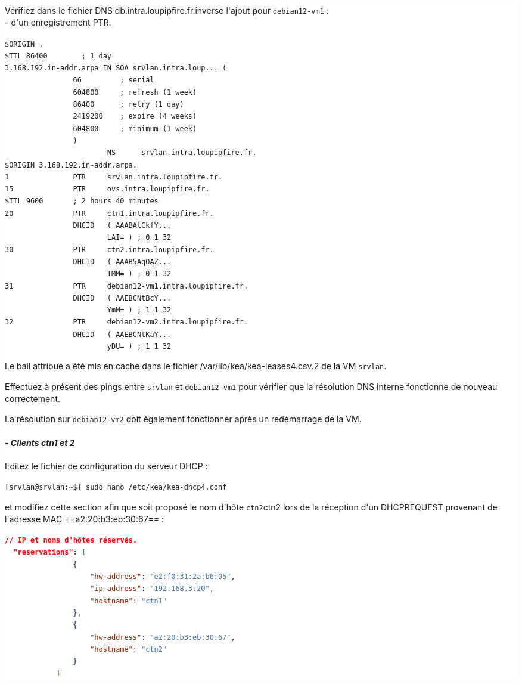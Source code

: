 Vérifiez dans le fichier DNS db.intra.loupipfire.fr.inverse l'ajout pour `debian12-vm1` :  
\- d'un enregistrement PTR.

```markdown hl_lines="21"
$ORIGIN .
$TTL 86400        ; 1 day
3.168.192.in-addr.arpa IN SOA srvlan.intra.loup... (
                66         ; serial
                604800     ; refresh (1 week)
                86400      ; retry (1 day)
                2419200    ; expire (4 weeks)
                604800     ; minimum (1 week)
                )
                        NS      srvlan.intra.loupipfire.fr.
$ORIGIN 3.168.192.in-addr.arpa.
1               PTR     srvlan.intra.loupipfire.fr.
15              PTR     ovs.intra.loupipfire.fr.
$TTL 9600       ; 2 hours 40 minutes
20              PTR     ctn1.intra.loupipfire.fr.
                DHCID   ( AAABAtCkfY...
                        LAI= ) ; 0 1 32
30              PTR     ctn2.intra.loupipfire.fr.
                DHCID   ( AAAB5AqOAZ...
                        TMM= ) ; 0 1 32
31              PTR     debian12-vm1.intra.loupipfire.fr.
                DHCID   ( AAEBCNtBcY...
                        YmM= ) ; 1 1 32
32              PTR     debian12-vm2.intra.loupipfire.fr.
                DHCID   ( AAEBCNtKaY...
                        yDU= ) ; 1 1 32
```

Le bail attribué a été mis en cache dans le fichier /var/lib/kea/kea-leases4.csv.2 de la VM `srvlan`.

Effectuez à présent des pings entre `srvlan` et `debian12-vm1` pour vérifier que la résolution DNS interne fonctionne de nouveau correctement.

La résolution sur `debian12-vm2` doit également fonctionner après un redémarrage de la VM.

#### _- Clients ctn1 et 2_

Editez le fichier de configuration du serveur DHCP :

```bash
[srvlan@srvlan:~$] sudo nano /etc/kea/kea-dhcp4.conf
```

et modifiez cette section afin que soit proposé le nom d'hôte `ctn2`ctn2 lors de la réception d'un DHCPREQUEST provenant de l'adresse MAC ==a2:20:b3:eb:30:67== :

```json hl_lines="9 10"
// IP et noms d'hôtes réservés.
  "reservations": [
                {
                    "hw-address": "e2:f0:31:2a:b6:05",
                    "ip-address": "192.168.3.20",
                    "hostname": "ctn1"               
                },
                {
                    "hw-address": "a2:20:b3:eb:30:67",
                    "hostname": "ctn2"
                }
            ]
```
